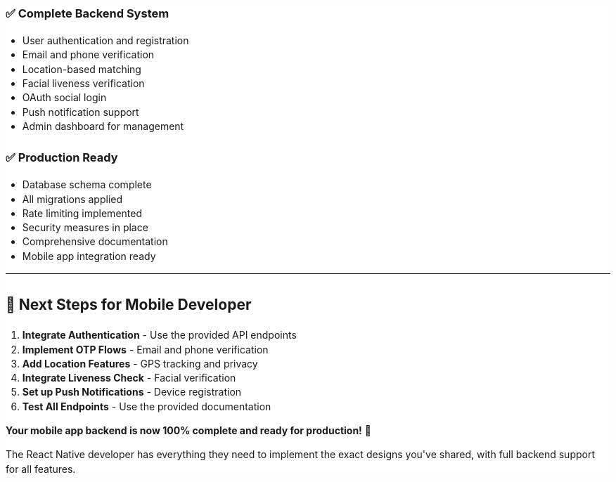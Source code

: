 ### **✅ Complete Backend System**
- User authentication and registration
- Email and phone verification
- Location-based matching
- Facial liveness verification
- OAuth social login
- Push notification support
- Admin dashboard for management

### **✅ Production Ready**
- Database schema complete
- All migrations applied
- Rate limiting implemented
- Security measures in place
- Comprehensive documentation
- Mobile app integration ready

---

## **📱 Next Steps for Mobile Developer**

1. **Integrate Authentication** - Use the provided API endpoints
2. **Implement OTP Flows** - Email and phone verification
3. **Add Location Features** - GPS tracking and privacy
4. **Integrate Liveness Check** - Facial verification
5. **Set up Push Notifications** - Device registration
6. **Test All Endpoints** - Use the provided documentation

**Your mobile app backend is now 100% complete and ready for production!** 🎉

The React Native developer has everything they need to implement the exact designs you've shared, with full backend support for all features.
